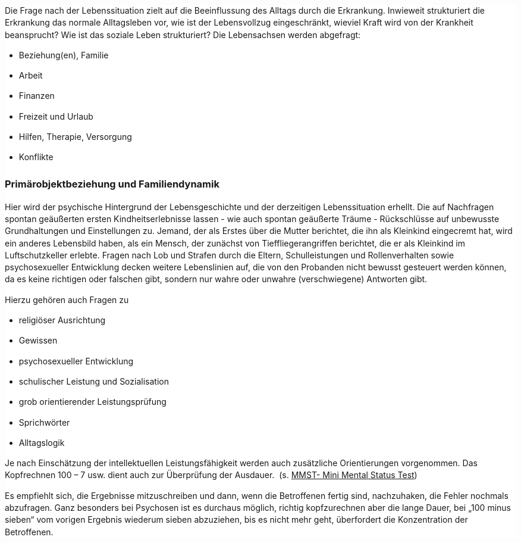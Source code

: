 Die Frage nach der Lebenssituation zielt auf die Beeinflussung des
Alltags durch die Erkrankung. Inwieweit strukturiert die Erkrankung das
normale Alltagsleben vor, wie ist der Lebensvollzug eingeschränkt,
wieviel Kraft wird von der Krankheit beansprucht? Wie ist das soziale
Leben strukturiert? Die Lebensachsen werden abgefragt:

  - Beziehung(en), Familie

  - Arbeit

  - Finanzen

  - Freizeit und Urlaub

  - Hilfen, Therapie, Versorgung

  - Konflikte

### Primärobjektbeziehung und Familiendynamik

Hier wird der psychische Hintergrund der Lebensgeschichte und der
derzeitigen Lebenssituation erhellt. Die auf Nachfragen spontan
geäußerten ersten Kindheitserlebnisse lassen - wie auch spontan
geäußerte Träume - Rückschlüsse auf unbewusste Grundhaltungen und
Einstellungen zu. Jemand, der als Erstes über die Mutter berichtet, die
ihn als Kleinkind eingecremt hat, wird ein anderes Lebensbild haben, als
ein Mensch, der zunächst von Tieffliegerangriffen berichtet, die er als
Kleinkind im Luftschutzkeller erlebte. Fragen nach Lob und Strafen durch
die Eltern, Schulleistungen und Rollenverhalten sowie psychosexueller
Entwicklung decken weitere Lebenslinien auf, die von den Probanden nicht
bewusst gesteuert werden können, da es keine richtigen oder falschen
gibt, sondern nur wahre oder unwahre (verschwiegene) Antworten gibt.

Hierzu gehören auch Fragen zu

  - religiöser Ausrichtung

  - Gewissen

  - psychosexueller Entwicklung

  - schulischer Leistung und Sozialisation

  - grob orientierender Leistungsprüfung

  - Sprichwörter

  - Alltagslogik

Je nach Einschätzung der intellektuellen Leistungsfähigkeit werden auch
zusätzliche Orientierungen vorgenommen. Das Kopfrechnen 100 – 7 usw.
dient auch zur Überprüfung der Ausdauer.  (s. [MMST- Mini Mental Status
Test](https://www.cochrane.org/CD011145/DEMENTIA_mini-mental-state-examination-mmse-detection-dementia-people-aged-over-65 "https://www.cochrane.org/CD011145/DEMENTIA_mini-mental-state-examination-mmse-detection-dementia-people-aged-over-65"))

Es empfiehlt sich, die Ergebnisse mitzuschreiben und dann, wenn die
Betroffenen fertig sind, nachzuhaken, die Fehler nochmals abzufragen.
Ganz besonders bei Psychosen ist es durchaus möglich, richtig
kopfzurechnen aber die lange Dauer, bei „100 minus sieben“ vom vorigen
Ergebnis wiederum sieben abzuziehen, bis es nicht mehr geht, überfordert
die Konzentration der Betroffenen.
